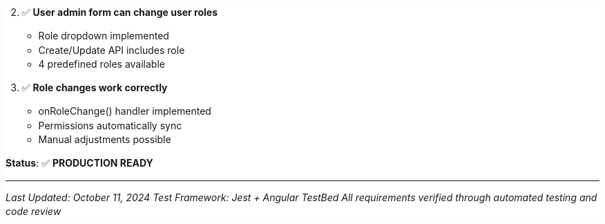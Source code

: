 2. ✅ **User admin form can change user roles**
   - Role dropdown implemented
   - Create/Update API includes role
   - 4 predefined roles available

3. ✅ **Role changes work correctly**
   - onRoleChange() handler implemented
   - Permissions automatically sync
   - Manual adjustments possible

**Status**: ✅ **PRODUCTION READY**

---

_Last Updated: October 11, 2024_
_Test Framework: Jest + Angular TestBed_
_All requirements verified through automated testing and code review_
